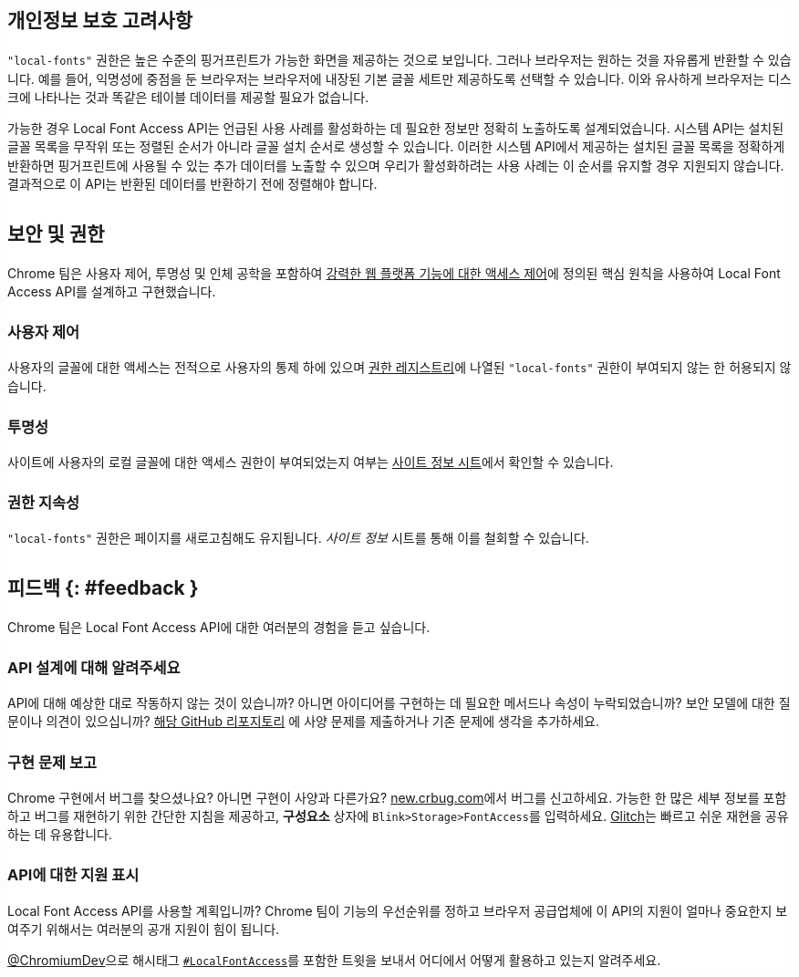 ## 개인정보 보호 고려사항

`"local-fonts"` 권한은 높은  수준의 핑거프린트가 가능한 화면을 제공하는 것으로 보입니다. 그러나 브라우저는 원하는 것을 자유롭게 반환할 수 있습니다. 예를 들어, 익명성에 중점을 둔 브라우저는 브라우저에 내장된 기본 글꼴 세트만 제공하도록 선택할 수 있습니다. 이와 유사하게 브라우저는 디스크에 나타나는 것과 똑같은 테이블 데이터를 제공할 필요가 없습니다.

가능한 경우 Local Font Access API는 언급된 사용 사례를 활성화하는 데 필요한 정보만 정확히 노출하도록 설계되었습니다. 시스템 API는 설치된 글꼴 목록을 무작위 또는 정렬된 순서가 아니라 글꼴 설치 순서로 생성할 수 있습니다. 이러한 시스템 API에서 제공하는 설치된 글꼴 목록을 정확하게 반환하면 핑거프린트에 사용될 수 있는 추가 데이터를 노출할 수 있으며 우리가 활성화하려는 사용 사례는 이 순서를 유지할 경우 지원되지 않습니다. 결과적으로 이 API는 반환된 데이터를 반환하기 전에 정렬해야 합니다.

## 보안 및 권한

Chrome 팀은 사용자 제어, 투명성 및 인체 공학을 포함하여 [강력한 웹 플랫폼 기능에 대한 액세스 제어](https://chromium.googlesource.com/chromium/src/+/lkgr/docs/security/permissions-for-powerful-web-platform-features.md)에 정의된 핵심 원칙을 사용하여 Local Font Access API를 설계하고 구현했습니다.

### 사용자 제어

사용자의 글꼴에 대한 액세스는 전적으로 사용자의 통제 하에 있으며 [권한 레지스트리](https://w3c.github.io/permissions/#permission-registry)에 나열된 `"local-fonts"` 권한이 부여되지 않는 한 허용되지 않습니다.

### 투명성

사이트에 사용자의 로컬 글꼴에 대한 액세스 권한이 부여되었는지 여부는 [사이트 정보 시트](https://support.google.com/chrome/answer/114662?hl=en&co=GENIE.Platform=Desktop)에서 확인할 수 있습니다.

### 권한 지속성

`"local-fonts"` 권한은 페이지를 새로고침해도 유지됩니다. *사이트 정보* 시트를 통해 이를 철회할 수 있습니다.

## 피드백 {: #feedback }

Chrome 팀은 Local Font Access API에 대한 여러분의 경험을 듣고 싶습니다.

### API 설계에 대해 알려주세요

API에 대해 예상한 대로 작동하지 않는 것이 있습니까? 아니면 아이디어를 구현하는 데 필요한 메서드나 속성이 누락되었습니까? 보안 모델에 대한 질문이나 의견이 있으십니까? [해당 GitHub 리포지토리](https://github.com/WICG/local-font-access/issues) 에 사양 문제를 제출하거나 기존 문제에 생각을 추가하세요.

### 구현 문제 보고

Chrome 구현에서 버그를 찾으셨나요? 아니면 구현이 사양과 다른가요? [new.crbug.com](https://new.crbug.com)에서 버그를 신고하세요. 가능한 한 많은 세부 정보를 포함하고 버그를 재현하기 위한 간단한 지침을 제공하고, **구성요소** 상자에 `Blink>Storage>FontAccess`를 입력하세요. [Glitch](https://glitch.com/)는 빠르고 쉬운 재현을 공유하는 데 유용합니다.

### API에 대한 지원 표시

Local Font Access API를 사용할 계획입니까? Chrome 팀이 기능의 우선순위를 정하고 브라우저 공급업체에 이 API의 지원이 얼마나 중요한지 보여주기 위해서는 여러분의 공개 지원이 힘이 됩니다.

[@ChromiumDev](https://twitter.com/ChromiumDev)으로 해시태그 [`#LocalFontAccess`](https://twitter.com/search?q=%23LocalFontAccess&src=typed_query&f=live)를 포함한 트윗을 보내서 어디에서 어떻게 활용하고 있는지 알려주세요.
